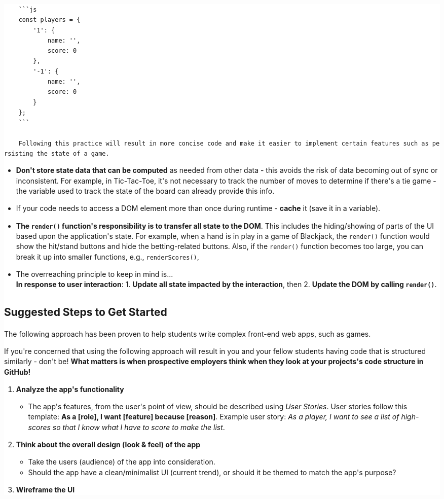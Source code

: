       	```js
      	const players = {
      		'1': {
      			name: '',
      			score: 0
      		},
      		'-1': {
      			name: '',
      			score: 0
      		}
      	};
      	```

      	Following this practice will result in more concise code and make it easier to implement certain features such as persisting the state of a game.

- **Don't store state data that can be computed** as needed from other data - this avoids the risk of data becoming out of sync or inconsistent. For example, in Tic-Tac-Toe, it's not necessary to track the number of moves to determine if there's a tie game - the variable used to track the state of the board can already provide this info.

- If your code needs to access a DOM element more than once during runtime - **cache** it (save it in a variable).

- **The `render()` function's responsibility is to transfer all state to the DOM**. This includes the hiding/showing of parts of the UI based upon the application's state. For example, when a hand is in play in a game of Blackjack, the `render()` function would show the hit/stand buttons and hide the betting-related buttons. Also, if the `render()` function becomes too large, you can break it up into smaller functions, e.g., `renderScores()`,

- The overreaching principle to keep in mind is...<br>**In response to user interaction**: 1. **Update all state impacted by the interaction**, then 2. **Update the DOM by calling `render()`**.

## Suggested Steps to Get Started

The following approach has been proven to help students write complex front-end web apps, such as games.

If you're concerned that using the following approach will result in you and your fellow students having code that is structured similarly - don't be! **What matters is when prospective employers think when they look at your projects's code structure in GitHub!**

1. **Analyze the app's functionality**

   - The app's features, from the user's point of view, should be described using _User Stories_. User stories follow this template: **As a [role], I want [feature] because [reason]**. Example user story: _As a player, I want to see a list of high-scores so that I know what I have to score to make the list_.

2. **Think about the overall design (look & feel) of the app**

   - Take the users (audience) of the app into consideration.
   - Should the app have a clean/minimalist UI (current trend), or should it be themed to match the app's purpose?

3. **Wireframe the UI**
